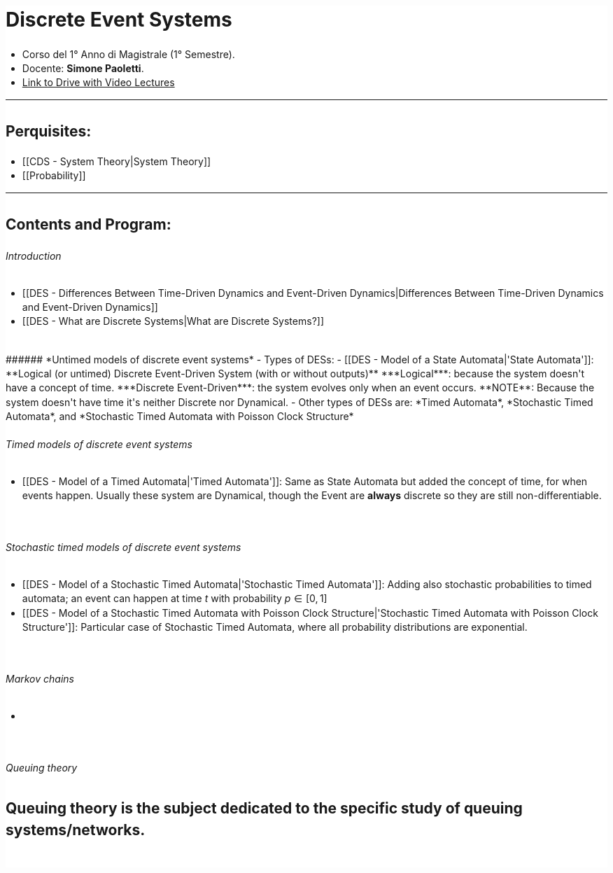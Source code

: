 # Discrete Event Systems
- Corso del 1° Anno di Magistrale (1° Semestre).
- Docente: **Simone Paoletti**.
- [Link to Drive with Video Lectures](https://drive.google.com/drive/u/1/folders/0ANPVS6fxysTBUk9PVA)
										<br>
---
## Perquisites:
- [[CDS - System Theory|System Theory]]
- [[Probability]]
---
## Contents and Program:
###### *Introduction*
- [[DES - Differences Between Time-Driven Dynamics and Event-Driven Dynamics|Differences Between Time-Driven Dynamics and Event-Driven Dynamics]]
- [[DES - What are Discrete Systems|What are Discrete Systems?]]
<br>
###### *Untimed models of discrete event systems*
- Types of DESs:
	- [[DES - Model of a State Automata|'State Automata']]: **Logical (or untimed) Discrete Event-Driven System (with or without outputs)**
	***Logical***: because the system doesn't have a concept of time.
	***Discrete Event-Driven***: the system evolves only when an event occurs.
	**NOTE**: Because the system doesn't have time it's neither Discrete nor Dynamical.
	- Other types of DESs are: *Timed Automata*, *Stochastic Timed Automata*, and *Stochastic Timed Automata with Poisson Clock Structure*
<br>

###### *Timed models of discrete event systems*
- [[DES - Model of a Timed Automata|'Timed Automata']]: Same as State Automata but added the concept of time, for when events happen.
Usually these system are Dynamical, though the Event are **always** discrete so they are still non-differentiable.
<br>

###### *Stochastic timed models of discrete event systems*
- [[DES - Model of a Stochastic Timed Automata|'Stochastic Timed Automata']]: Adding also stochastic probabilities to timed automata; an event can happen at time $t$ with probability $p\in{}[0,\,1]$
- [[DES - Model of a Stochastic Timed Automata with Poisson Clock Structure|'Stochastic Timed Automata with Poisson Clock Structure']]: Particular case of Stochastic Timed Automata, where all probability distributions are exponential.
<br>

###### *Markov chains*
- 
<br>

###### *Queuing theory*
Queuing theory is the subject dedicated to the specific study of queuing systems/networks.
- 
<br>
